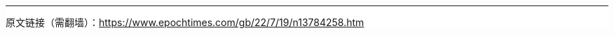  <div id="below_article_ad">
 </div>
</div>


---

原文链接（需翻墙）：https://www.epochtimes.com/gb/22/7/19/n13784258.htm